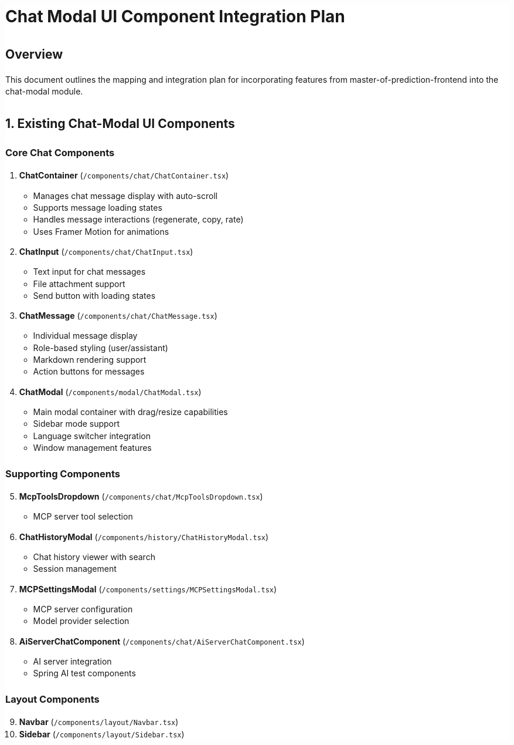 # Chat Modal UI Component Integration Plan

## Overview
This document outlines the mapping and integration plan for incorporating features from master-of-prediction-frontend into the chat-modal module.

## 1. Existing Chat-Modal UI Components

### Core Chat Components
1. **ChatContainer** (`/components/chat/ChatContainer.tsx`)
   - Manages chat message display with auto-scroll
   - Supports message loading states
   - Handles message interactions (regenerate, copy, rate)
   - Uses Framer Motion for animations

2. **ChatInput** (`/components/chat/ChatInput.tsx`)
   - Text input for chat messages
   - File attachment support
   - Send button with loading states

3. **ChatMessage** (`/components/chat/ChatMessage.tsx`)
   - Individual message display
   - Role-based styling (user/assistant)
   - Markdown rendering support
   - Action buttons for messages

4. **ChatModal** (`/components/modal/ChatModal.tsx`)
   - Main modal container with drag/resize capabilities
   - Sidebar mode support
   - Language switcher integration
   - Window management features

### Supporting Components
5. **McpToolsDropdown** (`/components/chat/McpToolsDropdown.tsx`)
   - MCP server tool selection

6. **ChatHistoryModal** (`/components/history/ChatHistoryModal.tsx`)
   - Chat history viewer with search
   - Session management

7. **MCPSettingsModal** (`/components/settings/MCPSettingsModal.tsx`)
   - MCP server configuration
   - Model provider selection

8. **AiServerChatComponent** (`/components/chat/AiServerChatComponent.tsx`)
   - AI server integration
   - Spring AI test components

### Layout Components
9. **Navbar** (`/components/layout/Navbar.tsx`)
10. **Sidebar** (`/components/layout/Sidebar.tsx`)
